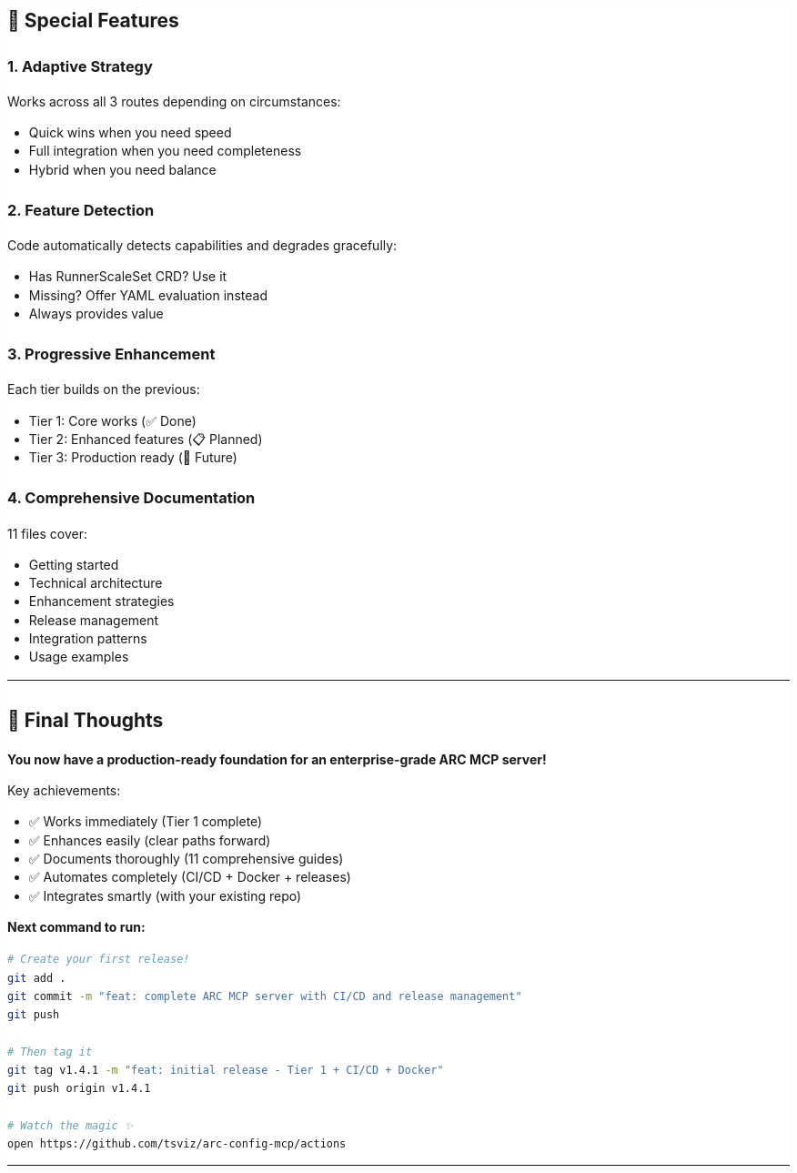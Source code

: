 ## 🌟 Special Features

### 1. Adaptive Strategy
Works across all 3 routes depending on circumstances:
- Quick wins when you need speed
- Full integration when you need completeness
- Hybrid when you need balance

### 2. Feature Detection
Code automatically detects capabilities and degrades gracefully:
- Has RunnerScaleSet CRD? Use it
- Missing? Offer YAML evaluation instead
- Always provides value

### 3. Progressive Enhancement
Each tier builds on the previous:
- Tier 1: Core works (✅ Done)
- Tier 2: Enhanced features (📋 Planned)
- Tier 3: Production ready (🎯 Future)

### 4. Comprehensive Documentation
11 files cover:
- Getting started
- Technical architecture
- Enhancement strategies
- Release management
- Integration patterns
- Usage examples

---

## 🎊 Final Thoughts

**You now have a production-ready foundation for an enterprise-grade ARC MCP server!**

Key achievements:
- ✅ Works immediately (Tier 1 complete)
- ✅ Enhances easily (clear paths forward)
- ✅ Documents thoroughly (11 comprehensive guides)
- ✅ Automates completely (CI/CD + Docker + releases)
- ✅ Integrates smartly (with your existing repo)

**Next command to run:**

```bash
# Create your first release!
git add .
git commit -m "feat: complete ARC MCP server with CI/CD and release management"
git push

# Then tag it
git tag v1.4.1 -m "feat: initial release - Tier 1 + CI/CD + Docker"
git push origin v1.4.1

# Watch the magic ✨
open https://github.com/tsviz/arc-config-mcp/actions
```

---